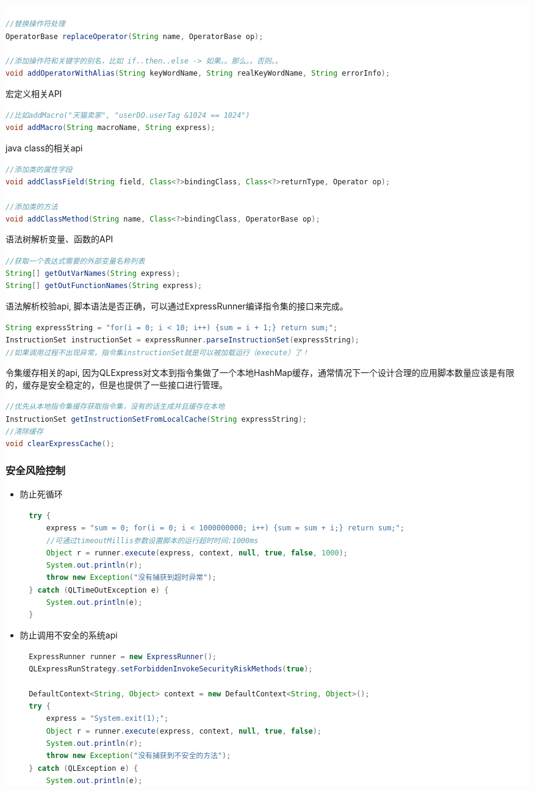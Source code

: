```java

//替换操作符处理
OperatorBase replaceOperator(String name, OperatorBase op);

//添加操作符和关键字的别名，比如 if..then..else -> 如果。。那么。。否则。。
void addOperatorWithAlias(String keyWordName, String realKeyWordName, String errorInfo);
```
宏定义相关API
```java
//比如addMacro("天猫卖家", "userDO.userTag &1024 == 1024")
void addMacro(String macroName, String express);
```
java class的相关api
```java
//添加类的属性字段
void addClassField(String field, Class<?>bindingClass, Class<?>returnType, Operator op);

//添加类的方法
void addClassMethod(String name, Class<?>bindingClass, OperatorBase op);
```
语法树解析变量、函数的API
```java
//获取一个表达式需要的外部变量名称列表
String[] getOutVarNames(String express);
String[] getOutFunctionNames(String express);
```
语法解析校验api, 脚本语法是否正确，可以通过ExpressRunner编译指令集的接口来完成。
```java
String expressString = "for(i = 0; i < 10; i++) {sum = i + 1;} return sum;";
InstructionSet instructionSet = expressRunner.parseInstructionSet(expressString);
//如果调用过程不出现异常，指令集instructionSet就是可以被加载运行（execute）了！
```
令集缓存相关的api, 因为QLExpress对文本到指令集做了一个本地HashMap缓存，通常情况下一个设计合理的应用脚本数量应该是有限的，缓存是安全稳定的，但是也提供了一些接口进行管理。
```java
//优先从本地指令集缓存获取指令集，没有的话生成并且缓存在本地
InstructionSet getInstructionSetFromLocalCache(String expressString);
//清除缓存
void clearExpressCache();
```
### 安全风险控制
- 防止死循环
  ```java
    try {
        express = "sum = 0; for(i = 0; i < 1000000000; i++) {sum = sum + i;} return sum;";
        //可通过timeoutMillis参数设置脚本的运行超时时间:1000ms
        Object r = runner.execute(express, context, null, true, false, 1000);
        System.out.println(r);
        throw new Exception("没有捕获到超时异常");
    } catch (QLTimeOutException e) {
        System.out.println(e);
    }
  ```
- 防止调用不安全的系统api
  ```java
    ExpressRunner runner = new ExpressRunner();
    QLExpressRunStrategy.setForbiddenInvokeSecurityRiskMethods(true);

    DefaultContext<String, Object> context = new DefaultContext<String, Object>();
    try {
        express = "System.exit(1);";
        Object r = runner.execute(express, context, null, true, false);
        System.out.println(r);
        throw new Exception("没有捕获到不安全的方法");
    } catch (QLException e) {
        System.out.println(e);
  ```